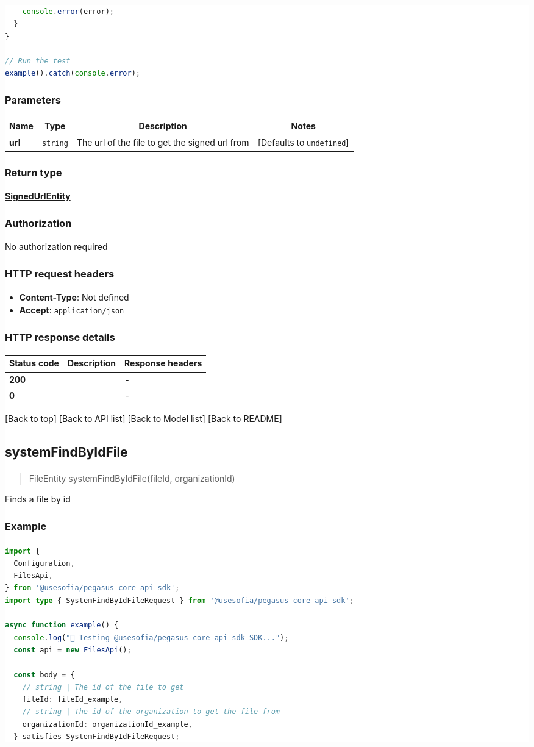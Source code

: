 ```ts
    console.error(error);
  }
}

// Run the test
example().catch(console.error);
```

### Parameters


| Name | Type | Description  | Notes |
|------------- | ------------- | ------------- | -------------|
| **url** | `string` | The url of the file to get the signed url from | [Defaults to `undefined`] |

### Return type

[**SignedUrlEntity**](SignedUrlEntity.md)

### Authorization

No authorization required

### HTTP request headers

- **Content-Type**: Not defined
- **Accept**: `application/json`


### HTTP response details
| Status code | Description | Response headers |
|-------------|-------------|------------------|
| **200** |  |  -  |
| **0** |  |  -  |

[[Back to top]](#) [[Back to API list]](../README.md#api-endpoints) [[Back to Model list]](../README.md#models) [[Back to README]](../README.md)


## systemFindByIdFile

> FileEntity systemFindByIdFile(fileId, organizationId)

Finds a file by id

### Example

```ts
import {
  Configuration,
  FilesApi,
} from '@usesofia/pegasus-core-api-sdk';
import type { SystemFindByIdFileRequest } from '@usesofia/pegasus-core-api-sdk';

async function example() {
  console.log("🚀 Testing @usesofia/pegasus-core-api-sdk SDK...");
  const api = new FilesApi();

  const body = {
    // string | The id of the file to get
    fileId: fileId_example,
    // string | The id of the organization to get the file from
    organizationId: organizationId_example,
  } satisfies SystemFindByIdFileRequest;
```